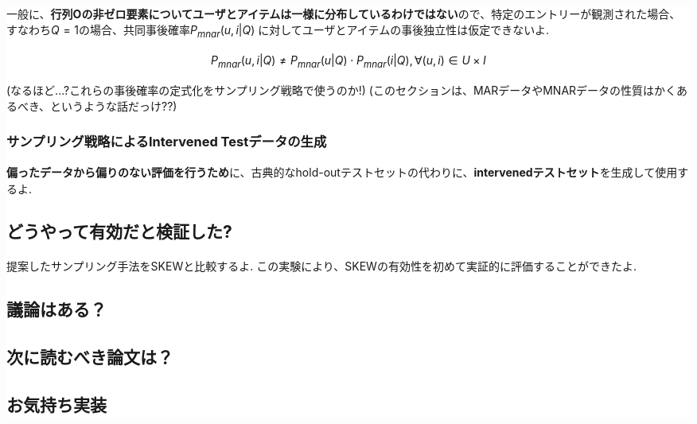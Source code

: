 一般に、**行列Oの非ゼロ要素についてユーザとアイテムは一様に分布しているわけではない**ので、特定のエントリーが観測された場合、すなわち$Q = 1$の場合、共同事後確率$P_{mnar}(u,i|Q)$ に対してユーザとアイテムの事後独立性は仮定できないよ.

$$
P_{mnar}(u,i|Q) \neq P_{mnar}(u|Q) \cdot P_{mnar}(i|Q), \forall (u,i) \in U \times I
\tag{6}
$$

(なるほど...?これらの事後確率の定式化をサンプリング戦略で使うのか!)
(このセクションは、MARデータやMNARデータの性質はかくあるべき、というような話だっけ??)

### サンプリング戦略によるIntervened Testデータの生成

**偏ったデータから偏りのない評価を行うため**に、古典的なhold-outテストセットの代わりに、**intervenedテストセット**を生成して使用するよ.

## どうやって有効だと検証した?

提案したサンプリング手法をSKEWと比較するよ.
この実験により、SKEWの有効性を初めて実証的に評価することができたよ.

## 議論はある？

## 次に読むべき論文は？

## お気持ち実装
